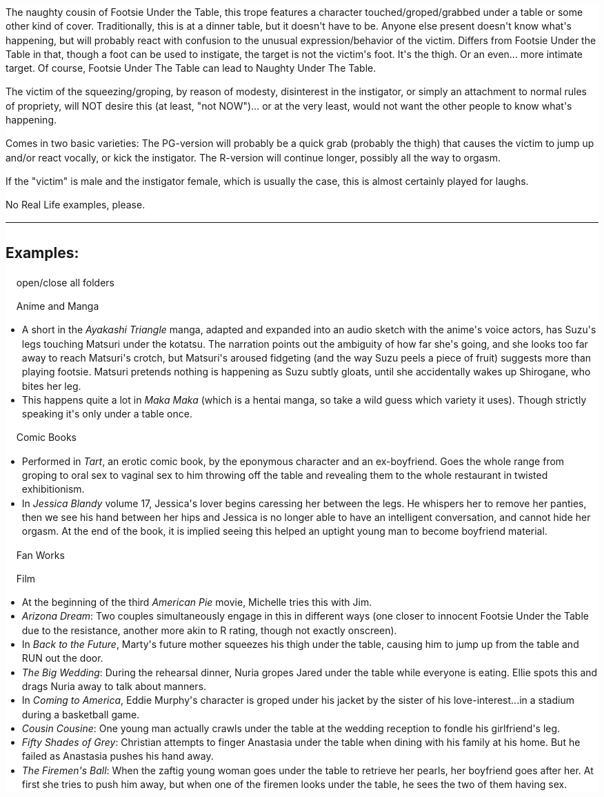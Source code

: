 The naughty cousin of Footsie Under the Table, this trope features a character touched/groped/grabbed under a table or some other kind of cover. Traditionally, this is at a dinner table, but it doesn't have to be. Anyone else present doesn't know what's happening, but will probably react with confusion to the unusual expression/behavior of the victim. Differs from Footsie Under the Table in that, though a foot can be used to instigate, the target is not the victim's foot. It's the thigh. Or an even... more intimate target. Of course, Footsie Under The Table can lead to Naughty Under The Table.

The victim of the squeezing/groping, by reason of modesty, disinterest in the instigator, or simply an attachment to normal rules of propriety, will NOT desire this (at least, "not NOW")... or at the very least, would not want the other people to know what's happening.

Comes in two basic varieties: The PG-version will probably be a quick grab (probably the thigh) that causes the victim to jump up and/or react vocally, or kick the instigator. The R-version will continue longer, possibly all the way to orgasm.

If the "victim" is male and the instigator female, which is usually the case, this is almost certainly played for laughs.

No Real Life examples, please.

___

## Examples:

    open/close all folders 

    Anime and Manga 

-   A short in the _Ayakashi Triangle_ manga, adapted and expanded into an audio sketch with the anime's voice actors, has Suzu's legs touching Matsuri under the kotatsu. The narration points out the ambiguity of how far she's going, and she looks too far away to reach Matsuri's crotch, but Matsuri's aroused fidgeting (and the way Suzu peels a piece of fruit) suggests more than playing footsie. Matsuri pretends nothing is happening as Suzu subtly gloats, until she accidentally wakes up Shirogane, who bites her leg.
-   This happens quite a lot in _Maka Maka_ (which is a hentai manga, so take a wild guess which variety it uses). Though strictly speaking it's only under a table once.

    Comic Books 

-   Performed in _Tart_, an erotic comic book, by the eponymous character and an ex-boyfriend. Goes the whole range from groping to oral sex to vaginal sex to him throwing off the table and revealing them to the whole restaurant in twisted exhibitionism.
-   In _Jessica Blandy_ volume 17, Jessica's lover begins caressing her between the legs. He whispers her to remove her panties, then we see his hand between her hips and Jessica is no longer able to have an intelligent conversation, and cannot hide her orgasm. At the end of the book, it is implied seeing this helped an uptight young man to become boyfriend material.

    Fan Works 

    Film 

-   At the beginning of the third _American Pie_ movie, Michelle tries this with Jim.
-   _Arizona Dream_: Two couples simultaneously engage in this in different ways (one closer to innocent Footsie Under the Table due to the resistance, another more akin to R rating, though not exactly onscreen).
-   In _Back to the Future_, Marty's future mother squeezes his thigh under the table, causing him to jump up from the table and RUN out the door.
-   _The Big Wedding_: During the rehearsal dinner, Nuria gropes Jared under the table while everyone is eating. Ellie spots this and drags Nuria away to talk about manners.
-   In _Coming to America_, Eddie Murphy's character is groped under his jacket by the sister of his love-interest...in a stadium during a basketball game.
-   _Cousin Cousine_: One young man actually crawls under the table at the wedding reception to fondle his girlfriend's leg.
-   _Fifty Shades of Grey_: Christian attempts to finger Anastasia under the table when dining with his family at his home. But he failed as Anastasia pushes his hand away.
-   _The Firemen's Ball_: When the zaftig young woman goes under the table to retrieve her pearls, her boyfriend goes after her. At first she tries to push him away, but when one of the firemen looks under the table, he sees the two of them having sex.